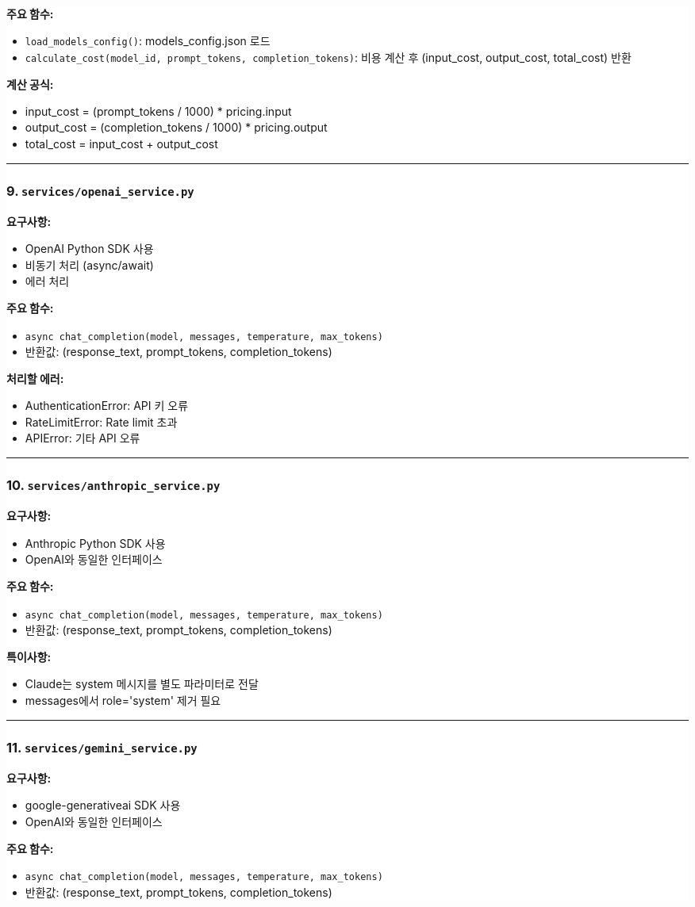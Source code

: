 **주요 함수:**
- `load_models_config()`: models_config.json 로드
- `calculate_cost(model_id, prompt_tokens, completion_tokens)`: 비용 계산 후 (input_cost, output_cost, total_cost) 반환

**계산 공식:**
- input_cost = (prompt_tokens / 1000) * pricing.input
- output_cost = (completion_tokens / 1000) * pricing.output
- total_cost = input_cost + output_cost

---

### 9. `services/openai_service.py`

**요구사항:**
- OpenAI Python SDK 사용
- 비동기 처리 (async/await)
- 에러 처리

**주요 함수:**
- `async chat_completion(model, messages, temperature, max_tokens)`
- 반환값: (response_text, prompt_tokens, completion_tokens)

**처리할 에러:**
- AuthenticationError: API 키 오류
- RateLimitError: Rate limit 초과
- APIError: 기타 API 오류

---

### 10. `services/anthropic_service.py`

**요구사항:**
- Anthropic Python SDK 사용
- OpenAI와 동일한 인터페이스

**주요 함수:**
- `async chat_completion(model, messages, temperature, max_tokens)`
- 반환값: (response_text, prompt_tokens, completion_tokens)

**특이사항:**
- Claude는 system 메시지를 별도 파라미터로 전달
- messages에서 role='system' 제거 필요

---

### 11. `services/gemini_service.py`

**요구사항:**
- google-generativeai SDK 사용
- OpenAI와 동일한 인터페이스

**주요 함수:**
- `async chat_completion(model, messages, temperature, max_tokens)`
- 반환값: (response_text, prompt_tokens, completion_tokens)
